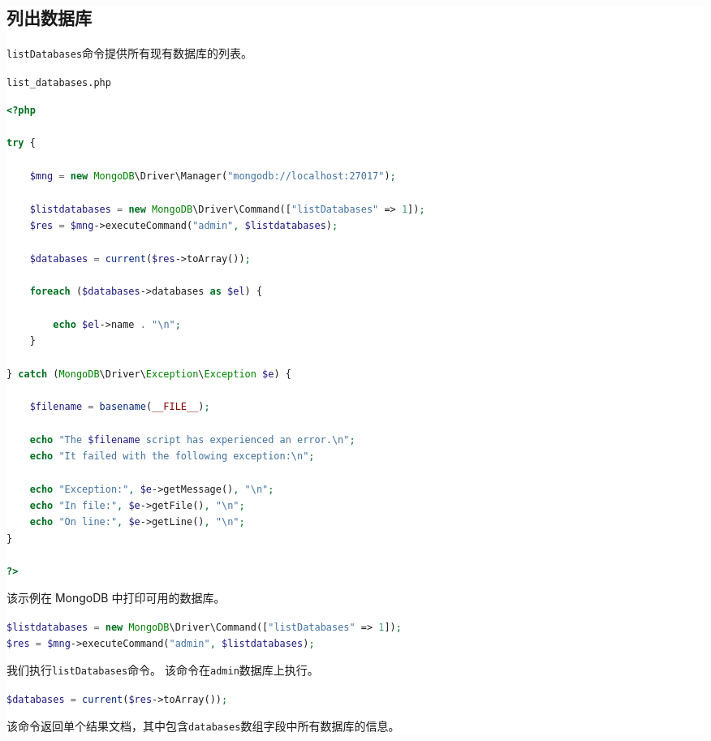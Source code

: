 ## 列出数据库

`listDatabases`命令提供所有现有数据库的列表。

`list_databases.php`

```php
<?php

try {

    $mng = new MongoDB\Driver\Manager("mongodb://localhost:27017");

    $listdatabases = new MongoDB\Driver\Command(["listDatabases" => 1]);
    $res = $mng->executeCommand("admin", $listdatabases);

    $databases = current($res->toArray());

    foreach ($databases->databases as $el) {

        echo $el->name . "\n";
    }

} catch (MongoDB\Driver\Exception\Exception $e) {

    $filename = basename(__FILE__);

    echo "The $filename script has experienced an error.\n"; 
    echo "It failed with the following exception:\n";

    echo "Exception:", $e->getMessage(), "\n";
    echo "In file:", $e->getFile(), "\n";
    echo "On line:", $e->getLine(), "\n";       
}

?>

```

该示例在 MongoDB 中打印可用的数据库。

```php
$listdatabases = new MongoDB\Driver\Command(["listDatabases" => 1]);
$res = $mng->executeCommand("admin", $listdatabases);

```

我们执行`listDatabases`命令。 该命令在`admin`数据库上执行。

```php
$databases = current($res->toArray());

```

该命令返回单个结果文档，其中包含`databases`数组字段中所有数据库的信息。
